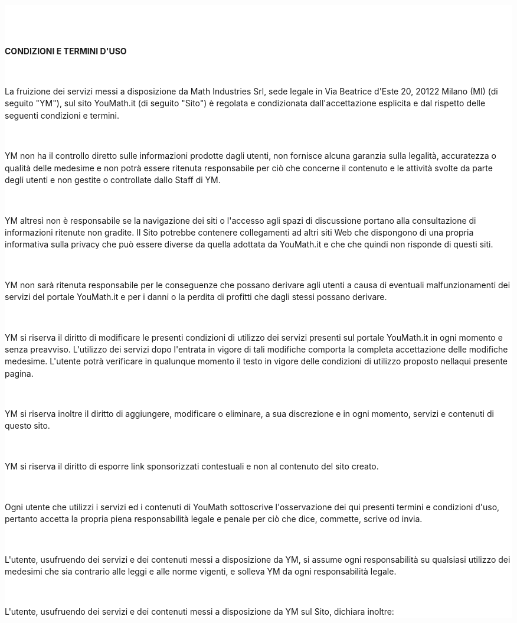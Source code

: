  

 

**<span><a href="" id="condizioni"></a>CONDIZIONI E TERMINI D'USO</span>**

 

La fruizione dei servizi messi a disposizione da Math Industries Srl, sede legale in Via Beatrice d'Este 20, 20122 Milano (MI) (di seguito "YM"), sul sito YouMath.it (di seguito "Sito") è regolata e condizionata dall'accettazione esplicita e dal rispetto delle seguenti condizioni e termini.

 

YM non ha il controllo diretto sulle informazioni prodotte dagli utenti, non fornisce alcuna garanzia sulla legalità, accuratezza o qualità delle medesime e non potrà essere ritenuta responsabile per ciò che concerne il contenuto e le attività svolte da parte degli utenti e non gestite o controllate dallo Staff di YM.

 

YM altresì non è responsabile se la navigazione dei siti o l'accesso agli spazi di discussione portano alla consultazione di informazioni ritenute non gradite. Il Sito potrebbe contenere collegamenti ad altri siti Web che dispongono di una propria informativa sulla privacy che può essere diverse da quella adottata da YouMath.it e che che quindi non risponde di questi siti.

 

YM non sarà ritenuta responsabile per le conseguenze che possano derivare agli utenti a causa di eventuali malfunzionamenti dei servizi del portale YouMath.it e per i danni o la perdita di profitti che dagli stessi possano derivare.

 

YM si riserva il diritto di modificare le presenti condizioni di utilizzo dei servizi presenti sul portale YouMath.it in ogni momento e senza preavviso. L'utilizzo dei servizi dopo l'entrata in vigore di tali modifiche comporta la completa accettazione delle modifiche medesime. L'utente potrà verificare in qualunque momento il testo in vigore delle condizioni di utilizzo proposto nellaqui presente pagina.

 

YM si riserva inoltre il diritto di aggiungere, modificare o eliminare, a sua discrezione e in ogni momento, servizi e contenuti di questo sito.

 

YM si riserva il diritto di esporre link sponsorizzati contestuali e non al contenuto del sito creato.

 

Ogni utente che utilizzi i servizi ed i contenuti di YouMath sottoscrive l'osservazione dei qui presenti termini e condizioni d'uso, pertanto accetta la propria piena responsabilità legale e penale per ciò che dice, commette, scrive od invia.

 

L'utente, usufruendo dei servizi e dei contenuti messi a disposizione da YM, si assume ogni responsabilità su qualsiasi utilizzo dei medesimi che sia contrario alle leggi e alle norme vigenti, e solleva YM da ogni responsabilità legale.

 

L'utente, usufruendo dei servizi e dei contenuti messi a disposizione da YM sul Sito, dichiara inoltre:
